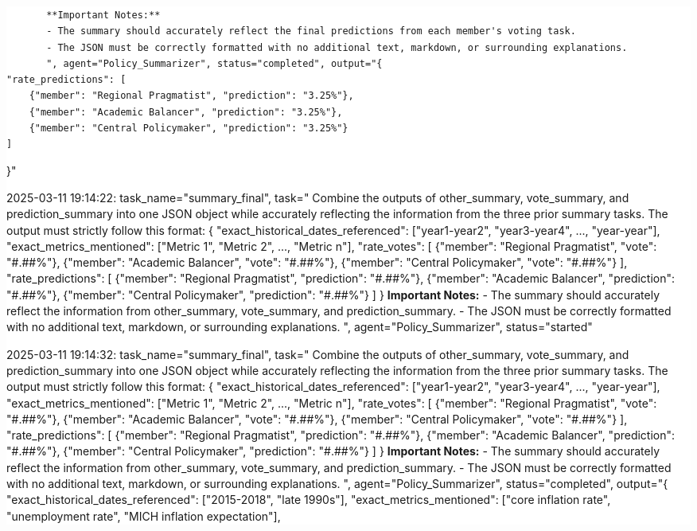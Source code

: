            **Important Notes:**
           - The summary should accurately reflect the final predictions from each member's voting task.
           - The JSON must be correctly formatted with no additional text, markdown, or surrounding explanations.
           ", agent="Policy_Summarizer", status="completed", output="{
    "rate_predictions": [
        {"member": "Regional Pragmatist", "prediction": "3.25%"},
        {"member": "Academic Balancer", "prediction": "3.25%"},
        {"member": "Central Policymaker", "prediction": "3.25%"}
    ]
}"

2025-03-11 19:14:22: task_name="summary_final", task="
           Combine the outputs of other_summary, vote_summary, and prediction_summary into one JSON object while accurately reflecting the information from the three prior summary tasks. 
           The output must strictly follow this format:
           {
               "exact_historical_dates_referenced": ["year1-year2", "year3-year4", ..., "year-year"],
               "exact_metrics_mentioned": ["Metric 1", "Metric 2", ..., "Metric n"],
               "rate_votes": [
                   {"member": "Regional Pragmatist", "vote": "#.##%"},
                   {"member": "Academic Balancer", "vote": "#.##%"}, 
                   {"member": "Central Policymaker", "vote": "#.##%"} 
               ],
               "rate_predictions": [
                   {"member": "Regional Pragmatist", "prediction": "#.##%"},
                   {"member": "Academic Balancer", "prediction": "#.##%"}, 
                   {"member": "Central Policymaker", "prediction": "#.##%"}
               ]
           }
           **Important Notes:**
           - The summary should accurately reflect the information from other_summary, vote_summary, and prediction_summary.
           - The JSON must be correctly formatted with no additional text, markdown, or surrounding explanations.
           ", agent="Policy_Summarizer", status="started"

2025-03-11 19:14:32: task_name="summary_final", task="
           Combine the outputs of other_summary, vote_summary, and prediction_summary into one JSON object while accurately reflecting the information from the three prior summary tasks. 
           The output must strictly follow this format:
           {
               "exact_historical_dates_referenced": ["year1-year2", "year3-year4", ..., "year-year"],
               "exact_metrics_mentioned": ["Metric 1", "Metric 2", ..., "Metric n"],
               "rate_votes": [
                   {"member": "Regional Pragmatist", "vote": "#.##%"},
                   {"member": "Academic Balancer", "vote": "#.##%"}, 
                   {"member": "Central Policymaker", "vote": "#.##%"} 
               ],
               "rate_predictions": [
                   {"member": "Regional Pragmatist", "prediction": "#.##%"},
                   {"member": "Academic Balancer", "prediction": "#.##%"}, 
                   {"member": "Central Policymaker", "prediction": "#.##%"}
               ]
           }
           **Important Notes:**
           - The summary should accurately reflect the information from other_summary, vote_summary, and prediction_summary.
           - The JSON must be correctly formatted with no additional text, markdown, or surrounding explanations.
           ", agent="Policy_Summarizer", status="completed", output="{
    "exact_historical_dates_referenced": ["2015-2018", "late 1990s"],
    "exact_metrics_mentioned": ["core inflation rate", "unemployment rate", "MICH inflation expectation"],